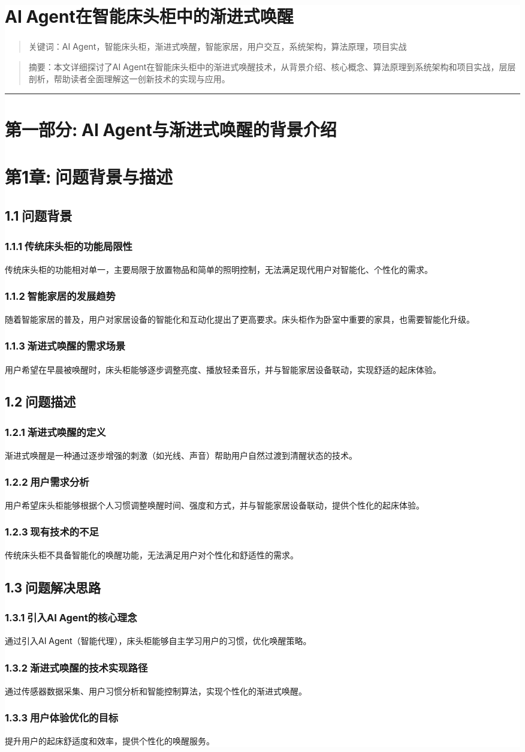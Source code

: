                  



# AI Agent在智能床头柜中的渐进式唤醒

> 关键词：AI Agent，智能床头柜，渐进式唤醒，智能家居，用户交互，系统架构，算法原理，项目实战

> 摘要：本文详细探讨了AI Agent在智能床头柜中的渐进式唤醒技术，从背景介绍、核心概念、算法原理到系统架构和项目实战，层层剖析，帮助读者全面理解这一创新技术的实现与应用。

---

# 第一部分: AI Agent与渐进式唤醒的背景介绍

# 第1章: 问题背景与描述

## 1.1 问题背景
### 1.1.1 传统床头柜的功能局限性
传统床头柜的功能相对单一，主要局限于放置物品和简单的照明控制，无法满足现代用户对智能化、个性化的需求。

### 1.1.2 智能家居的发展趋势
随着智能家居的普及，用户对家居设备的智能化和互动化提出了更高要求。床头柜作为卧室中重要的家具，也需要智能化升级。

### 1.1.3 渐进式唤醒的需求场景
用户希望在早晨被唤醒时，床头柜能够逐步调整亮度、播放轻柔音乐，并与智能家居设备联动，实现舒适的起床体验。

## 1.2 问题描述
### 1.2.1 渐进式唤醒的定义
渐进式唤醒是一种通过逐步增强的刺激（如光线、声音）帮助用户自然过渡到清醒状态的技术。

### 1.2.2 用户需求分析
用户希望床头柜能够根据个人习惯调整唤醒时间、强度和方式，并与智能家居设备联动，提供个性化的起床体验。

### 1.2.3 现有技术的不足
传统床头柜不具备智能化的唤醒功能，无法满足用户对个性化和舒适性的需求。

## 1.3 问题解决思路
### 1.3.1 引入AI Agent的核心理念
通过引入AI Agent（智能代理），床头柜能够自主学习用户的习惯，优化唤醒策略。

### 1.3.2 渐进式唤醒的技术实现路径
通过传感器数据采集、用户习惯分析和智能控制算法，实现个性化的渐进式唤醒。

### 1.3.3 用户体验优化的目标
提升用户的起床舒适度和效率，提供个性化的唤醒服务。
